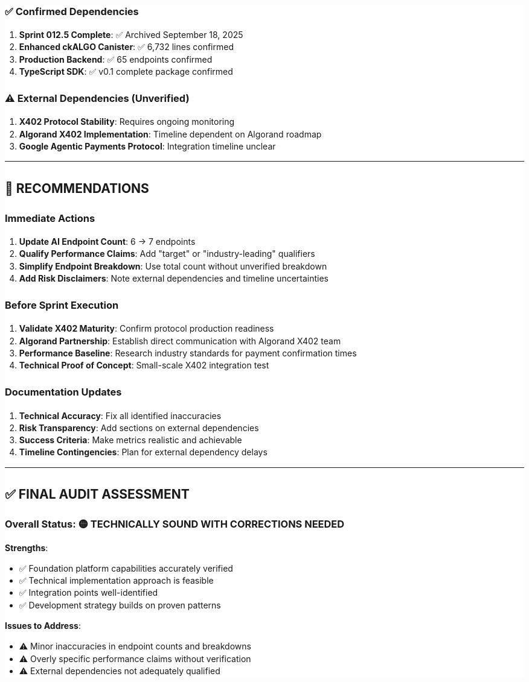 ### **✅ Confirmed Dependencies**
1. **Sprint 012.5 Complete**: ✅ Archived September 18, 2025
2. **Enhanced ckALGO Canister**: ✅ 6,732 lines confirmed
3. **Production Backend**: ✅ 65 endpoints confirmed
4. **TypeScript SDK**: ✅ v0.1 complete package confirmed

### **⚠️ External Dependencies (Unverified)**
1. **X402 Protocol Stability**: Requires ongoing monitoring
2. **Algorand X402 Implementation**: Timeline dependent on Algorand roadmap
3. **Google Agentic Payments Protocol**: Integration timeline unclear

---

## 🎯 **RECOMMENDATIONS**

### **Immediate Actions**
1. **Update AI Endpoint Count**: 6 → 7 endpoints
2. **Qualify Performance Claims**: Add "target" or "industry-leading" qualifiers
3. **Simplify Endpoint Breakdown**: Use total count without unverified breakdown
4. **Add Risk Disclaimers**: Note external dependencies and timeline uncertainties

### **Before Sprint Execution**
1. **Validate X402 Maturity**: Confirm protocol production readiness
2. **Algorand Partnership**: Establish direct communication with Algorand X402 team
3. **Performance Baseline**: Research industry standards for payment confirmation times
4. **Technical Proof of Concept**: Small-scale X402 integration test

### **Documentation Updates**
1. **Technical Accuracy**: Fix all identified inaccuracies
2. **Risk Transparency**: Add sections on external dependencies
3. **Success Criteria**: Make metrics realistic and achievable
4. **Timeline Contingencies**: Plan for external dependency delays

---

## ✅ **FINAL AUDIT ASSESSMENT**

### **Overall Status**: 🟡 **TECHNICALLY SOUND WITH CORRECTIONS NEEDED**

**Strengths**:
- ✅ Foundation platform capabilities accurately verified
- ✅ Technical implementation approach is feasible
- ✅ Integration points well-identified
- ✅ Development strategy builds on proven patterns

**Issues to Address**:
- ⚠️ Minor inaccuracies in endpoint counts and breakdowns
- ⚠️ Overly specific performance claims without verification
- ⚠️ External dependencies not adequately qualified
